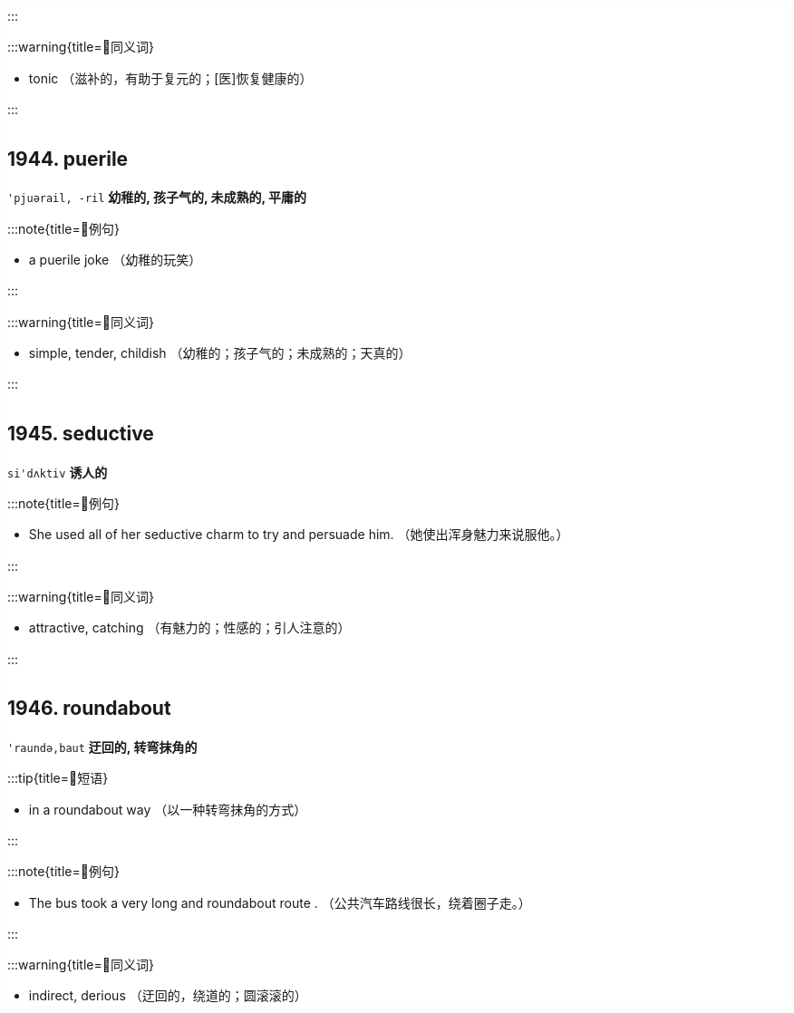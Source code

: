 :::

:::warning{title=🤔同义词}

- tonic （滋补的，有助于复元的；[医]恢复健康的）

:::


## 1944. puerile

`'pjuərail, -ril`  **幼稚的, 孩子气的, 未成熟的, 平庸的**

:::note{title=🎤例句}

- a puerile joke （幼稚的玩笑）

:::

:::warning{title=🤔同义词}

- simple, tender, childish （幼稚的；孩子气的；未成熟的；天真的）

:::


## 1945. seductive

`si'dʌktiv`  **诱人的**

:::note{title=🎤例句}

- She used all of her seductive charm to try and persuade him. （她使出浑身魅力来说服他。）

:::

:::warning{title=🤔同义词}

- attractive, catching （有魅力的；性感的；引人注意的）

:::


## 1946. roundabout

`'raundə,baut`  **迂回的, 转弯抹角的**

:::tip{title=🤩短语}

- in a roundabout way （以一种转弯抹角的方式）

:::

:::note{title=🎤例句}

- The bus took a very long and roundabout route . （公共汽车路线很长，绕着圈子走。）

:::

:::warning{title=🤔同义词}

- indirect, derious （迂回的，绕道的；圆滚滚的）
